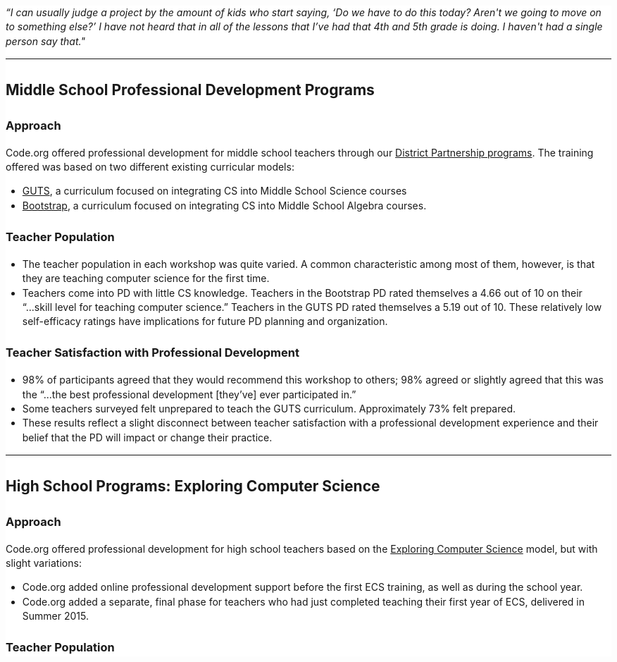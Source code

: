 *“I can usually judge a project by the amount of kids who start saying, ‘Do we have to do this today? Aren't we going to move on to something else?’ I have not heard that in all of the lessons that I’ve had that 4th and 5th grade is doing. I haven't had a single person say that."*


---

## Middle School Professional Development Programs

### Approach

Code.org offered professional development for middle school teachers through our [District Partnership programs](https://code.org/educate/districts). The training offered was based on two different existing curricular models: 

- [GUTS](https://code.org/curriculum/science), a curriculum focused on integrating CS into Middle School Science courses
- [Bootstrap](https://code.org/curriculum/algebra), a curriculum focused on integrating CS into Middle School Algebra courses.

### Teacher Population

- The teacher population in each workshop was quite varied.	A common characteristic among most of them, however, is that they are teaching computer science for the	first time.
- Teachers come into PD with little CS knowledge. Teachers in the Bootstrap PD rated themselves a 4.66 out of 10 on their “...skill level for teaching computer science.” Teachers in the GUTS PD rated themselves a 5.19 out of 10. These relatively low self-efficacy ratings have implications for future PD planning and organization.

### Teacher Satisfaction with Professional Development

- 98% of participants agreed that they would recommend this workshop to others; 98% agreed or slightly agreed that this was the “...the best professional development [they’ve] ever participated in.”
- Some teachers surveyed felt unprepared to teach the GUTS curriculum. Approximately 73% felt prepared.
- These results reflect a slight disconnect between teacher satisfaction with a professional development experience and their belief that the PD will impact or change their practice.

---

## High School Programs: Exploring Computer Science

### Approach
Code.org offered professional development for high school teachers based on the [Exploring Computer Science](http://www.exploringcs.org/) model, but with slight variations:

- Code.org added online professional development support before the first ECS training, as well as during the school year.
- Code.org added a separate, final phase for teachers who had just completed teaching their first year of ECS, delivered in Summer 2015.

### Teacher Population
